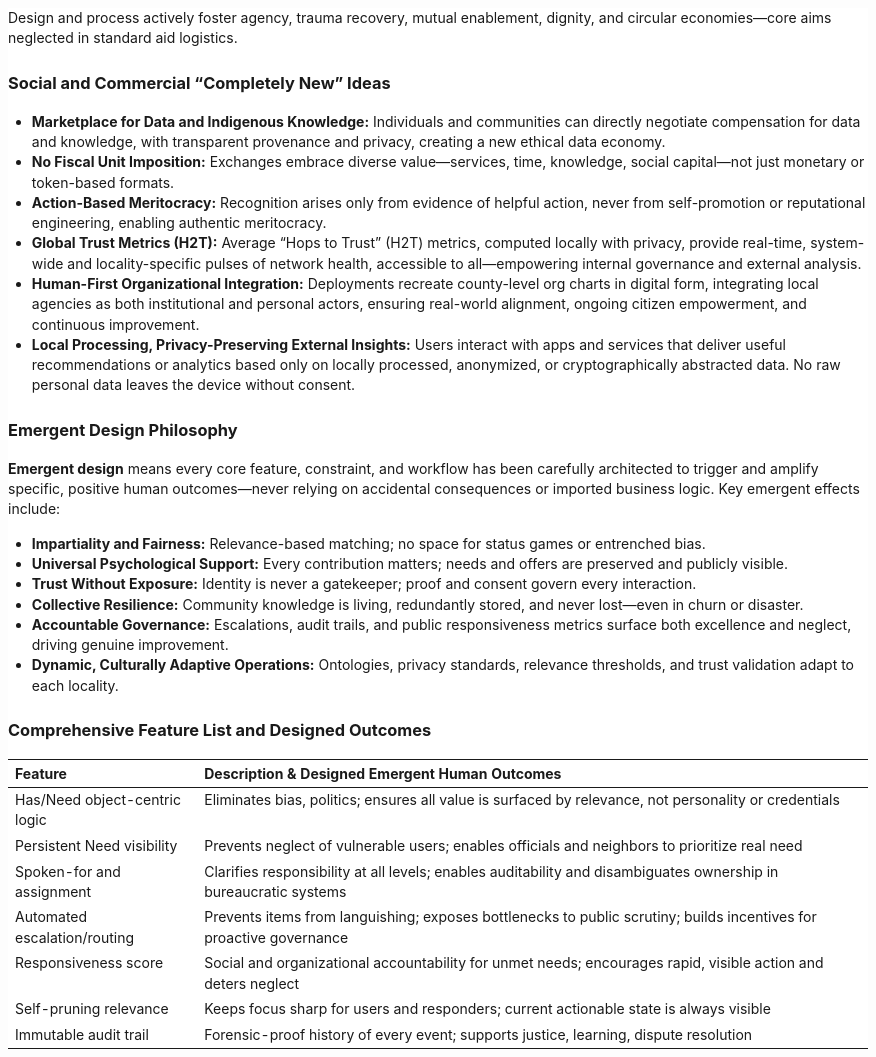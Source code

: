 Design and process actively foster agency, trauma recovery, mutual enablement, dignity, and circular economies—core aims neglected in standard aid logistics.


### Social and Commercial “Completely New” Ideas

- **Marketplace for Data and Indigenous Knowledge:**
Individuals and communities can directly negotiate compensation for data and knowledge, with transparent provenance and privacy, creating a new ethical data economy.
- **No Fiscal Unit Imposition:**
Exchanges embrace diverse value—services, time, knowledge, social capital—not just monetary or token-based formats.
- **Action-Based Meritocracy:**
Recognition arises only from evidence of helpful action, never from self-promotion or reputational engineering, enabling authentic meritocracy.
- **Global Trust Metrics (H2T):**
Average “Hops to Trust” (H2T) metrics, computed locally with privacy, provide real-time, system-wide and locality-specific pulses of network health, accessible to all—empowering internal governance and external analysis.
- **Human-First Organizational Integration:**
Deployments recreate county-level org charts in digital form, integrating local agencies as both institutional and personal actors, ensuring real-world alignment, ongoing citizen empowerment, and continuous improvement.
- **Local Processing, Privacy-Preserving External Insights:**
Users interact with apps and services that deliver useful recommendations or analytics based only on locally processed, anonymized, or cryptographically abstracted data. No raw personal data leaves the device without consent.


### Emergent Design Philosophy

**Emergent design** means every core feature, constraint, and workflow has been carefully architected to trigger and amplify specific, positive human outcomes—never relying on accidental consequences or imported business logic. Key emergent effects include:

- **Impartiality and Fairness:** Relevance-based matching; no space for status games or entrenched bias.
- **Universal Psychological Support:** Every contribution matters; needs and offers are preserved and publicly visible.
- **Trust Without Exposure:** Identity is never a gatekeeper; proof and consent govern every interaction.
- **Collective Resilience:** Community knowledge is living, redundantly stored, and never lost—even in churn or disaster.
- **Accountable Governance:** Escalations, audit trails, and public responsiveness metrics surface both excellence and neglect, driving genuine improvement.
- **Dynamic, Culturally Adaptive Operations:** Ontologies, privacy standards, relevance thresholds, and trust validation adapt to each locality.


### Comprehensive Feature List and Designed Outcomes

| Feature | Description \& Designed Emergent Human Outcomes |
| :-- | :-- |
| Has/Need object-centric logic | Eliminates bias, politics; ensures all value is surfaced by relevance, not personality or credentials |
| Persistent Need visibility | Prevents neglect of vulnerable users; enables officials and neighbors to prioritize real need |
| Spoken-for and assignment | Clarifies responsibility at all levels; enables auditability and disambiguates ownership in bureaucratic systems |
| Automated escalation/routing | Prevents items from languishing; exposes bottlenecks to public scrutiny; builds incentives for proactive governance |
| Responsiveness score | Social and organizational accountability for unmet needs; encourages rapid, visible action and deters neglect |
| Self-pruning relevance | Keeps focus sharp for users and responders; current actionable state is always visible |
| Immutable audit trail | Forensic-proof history of every event; supports justice, learning, dispute resolution |